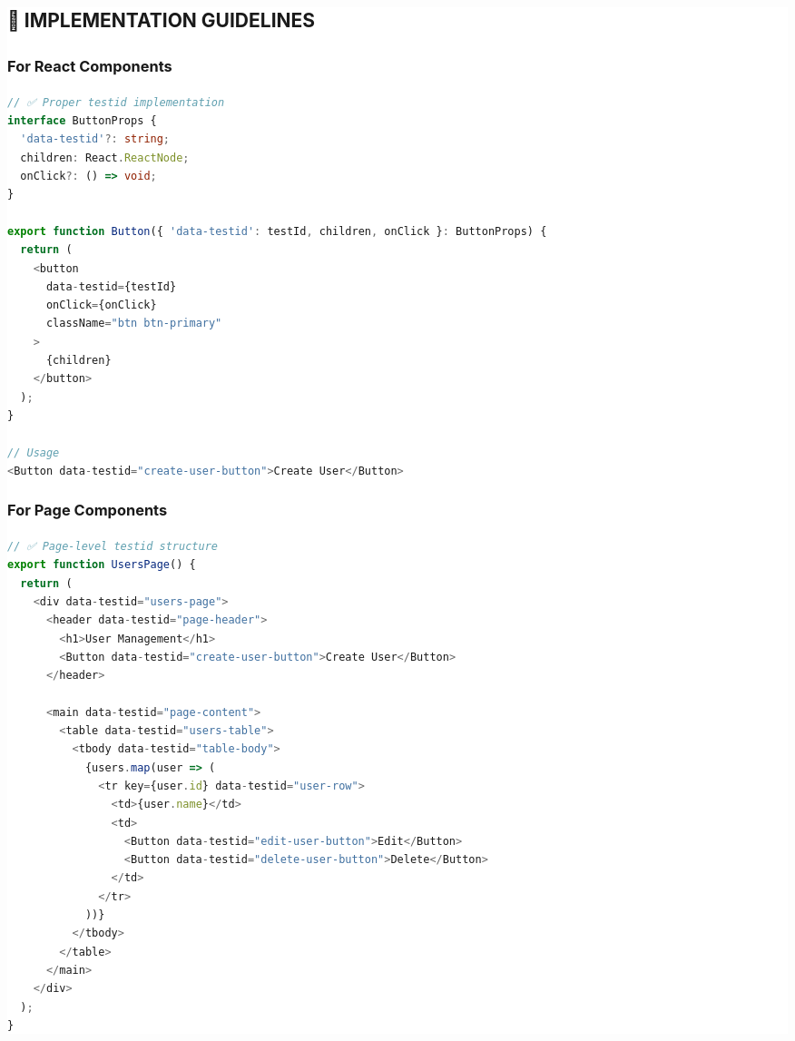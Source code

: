 ## 🔧 **IMPLEMENTATION GUIDELINES**

### **For React Components**
```typescript
// ✅ Proper testid implementation
interface ButtonProps {
  'data-testid'?: string;
  children: React.ReactNode;
  onClick?: () => void;
}

export function Button({ 'data-testid': testId, children, onClick }: ButtonProps) {
  return (
    <button 
      data-testid={testId}
      onClick={onClick}
      className="btn btn-primary"
    >
      {children}
    </button>
  );
}

// Usage
<Button data-testid="create-user-button">Create User</Button>
```

### **For Page Components**
```typescript
// ✅ Page-level testid structure
export function UsersPage() {
  return (
    <div data-testid="users-page">
      <header data-testid="page-header">
        <h1>User Management</h1>
        <Button data-testid="create-user-button">Create User</Button>
      </header>
      
      <main data-testid="page-content">
        <table data-testid="users-table">
          <tbody data-testid="table-body">
            {users.map(user => (
              <tr key={user.id} data-testid="user-row">
                <td>{user.name}</td>
                <td>
                  <Button data-testid="edit-user-button">Edit</Button>
                  <Button data-testid="delete-user-button">Delete</Button>
                </td>
              </tr>
            ))}
          </tbody>
        </table>
      </main>
    </div>
  );
}
```
